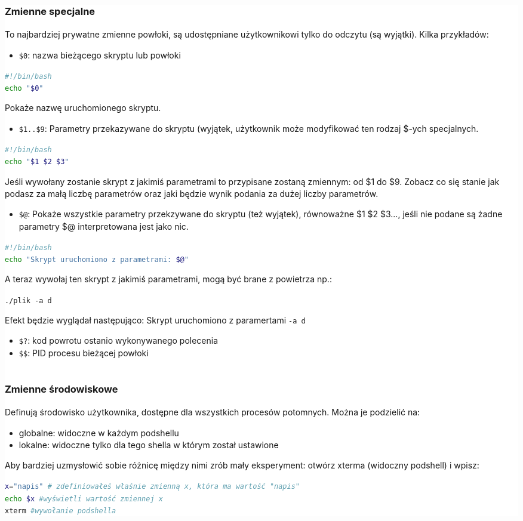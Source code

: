 #
### Zmienne specjalne

To najbardziej prywatne zmienne powłoki, są udostępniane użytkownikowi tylko do odczytu (są wyjątki). Kilka przykładów:

- `$0`: nazwa bieżącego skryptu lub powłoki

```bash
#!/bin/bash
echo "$0"
```

Pokaże nazwę uruchomionego skryptu.

- `$1..$9`: Parametry przekazywane do skryptu (wyjątek, użytkownik może modyfikować ten rodzaj $-ych specjalnych.

```bash
#!/bin/bash
echo "$1 $2 $3"
```

Jeśli wywołany zostanie skrypt z jakimiś parametrami to przypisane zostaną zmiennym: od $1 do $9. Zobacz co się stanie jak podasz za małą liczbę parametrów oraz jaki będzie wynik podania za dużej liczby parametrów.

- `$@`: Pokaże wszystkie parametry przekzywane do skryptu (też wyjątek), równoważne $1 $2 $3..., jeśli nie podane są żadne parametry $@ interpretowana jest jako nic.

```bash
#!/bin/bash
echo "Skrypt uruchomiono z parametrami: $@"
```

A teraz wywołaj ten skrypt z jakimiś parametrami, mogą być brane z powietrza np.:

```
./plik -a d
```

Efekt będzie wyglądał następująco: Skrypt uruchomiono z paramertami `-a d`

- `$?`: kod powrotu ostanio wykonywanego polecenia
- `$$`: PID procesu bieżącej powłoki

#
### Zmienne środowiskowe

Definują środowisko użytkownika, dostępne dla wszystkich procesów potomnych. Można je podzielić na:
- globalne: widoczne w każdym podshellu
- lokalne: widoczne tylko dla tego shella w którym został ustawione

Aby bardziej uzmysłowić sobie różnicę między nimi zrób mały eksperyment: otwórz xterma (widoczny podshell) i wpisz:

```bash
x="napis" # zdefiniowałeś właśnie zmienną x, która ma wartość "napis"
echo $x #wyświetli wartość zmiennej x
xterm #wywołanie podshella
```
